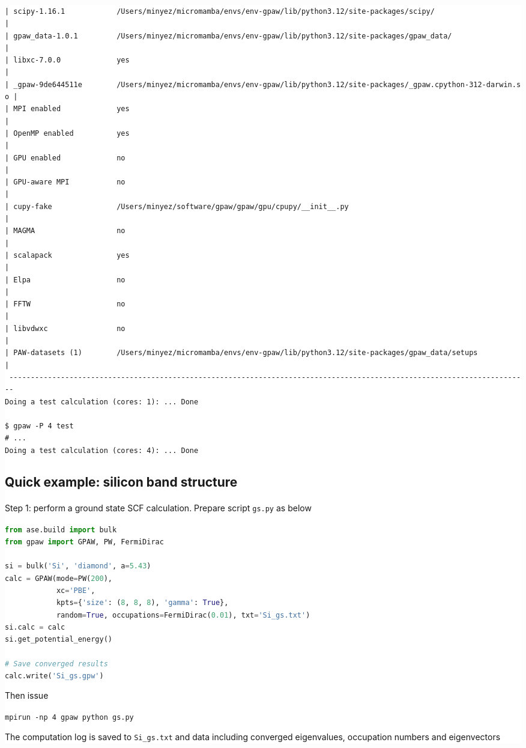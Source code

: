 ```
| scipy-1.16.1            /Users/minyez/micromamba/envs/env-gpaw/lib/python3.12/site-packages/scipy/                      |
| gpaw_data-1.0.1         /Users/minyez/micromamba/envs/env-gpaw/lib/python3.12/site-packages/gpaw_data/                  |
| libxc-7.0.0             yes                                                                                             |
| _gpaw-9de644511e        /Users/minyez/micromamba/envs/env-gpaw/lib/python3.12/site-packages/_gpaw.cpython-312-darwin.so |
| MPI enabled             yes                                                                                             |
| OpenMP enabled          yes                                                                                             |
| GPU enabled             no                                                                                              |
| GPU-aware MPI           no                                                                                              |
| cupy-fake               /Users/minyez/software/gpaw/gpaw/gpu/cpupy/__init__.py                                          |
| MAGMA                   no                                                                                              |
| scalapack               yes                                                                                             |
| Elpa                    no                                                                                              |
| FFTW                    no                                                                                              |
| libvdwxc                no                                                                                              |
| PAW-datasets (1)        /Users/minyez/micromamba/envs/env-gpaw/lib/python3.12/site-packages/gpaw_data/setups            |
 -------------------------------------------------------------------------------------------------------------------------
Doing a test calculation (cores: 1): ... Done

$ gpaw -P 4 test
# ...
Doing a test calculation (cores: 4): ... Done
```

## Quick example: silicon band structure

Step 1: perform a ground state SCF calculation.
Prepare script `gs.py` as below
```python
from ase.build import bulk
from gpaw import GPAW, PW, FermiDirac

si = bulk('Si', 'diamond', a=5.43)
calc = GPAW(mode=PW(200),
            xc='PBE',
            kpts={'size': (8, 8, 8), 'gamma': True},
            random=True, occupations=FermiDirac(0.01), txt='Si_gs.txt')
si.calc = calc
si.get_potential_energy()

# Save converged results
calc.write('Si_gs.gpw')
```
Then issue
```shell
mpirun -np 4 gpaw python gs.py
```
The computation log is saved to `Si_gs.txt` and
data including converged eigenvalues, occupation numbers and eigenvectors